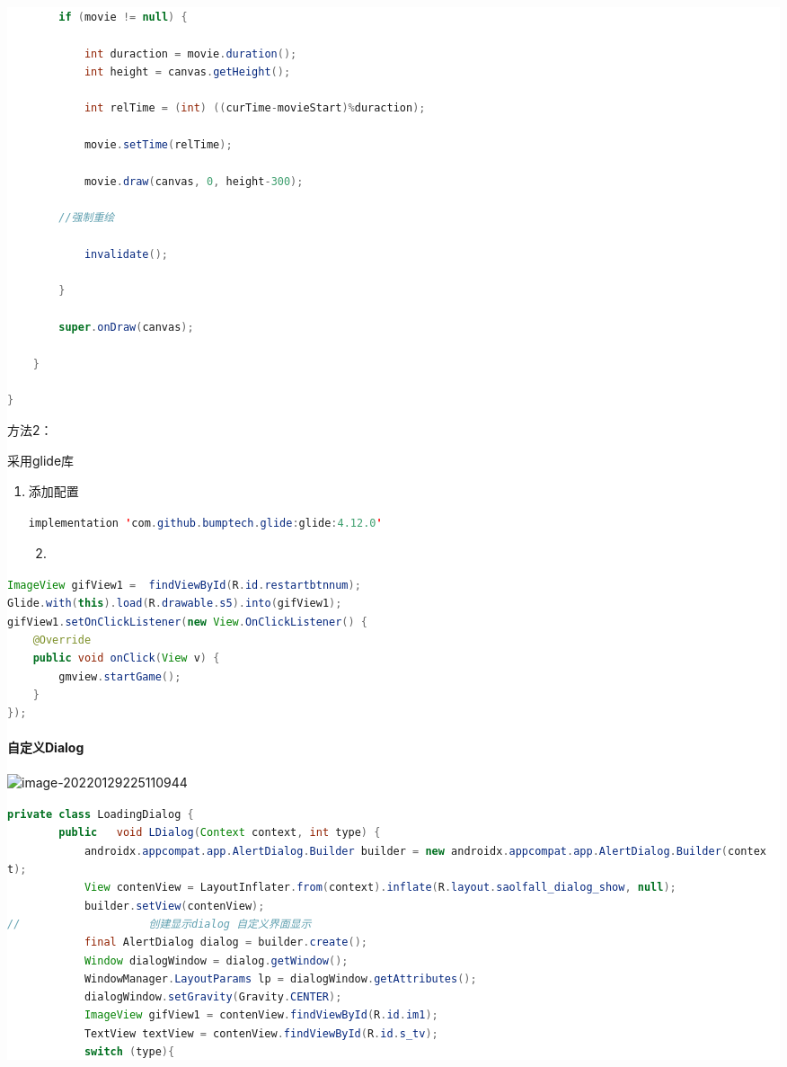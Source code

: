 ```java
        if (movie != null) {

            int duraction = movie.duration();
            int height = canvas.getHeight();

            int relTime = (int) ((curTime-movieStart)%duraction);

            movie.setTime(relTime);

            movie.draw(canvas, 0, height-300);

        //强制重绘

            invalidate();

        }

        super.onDraw(canvas);

    }

}
```

方法2：

采用glide库

1. 添加配置

   ```java
   implementation 'com.github.bumptech.glide:glide:4.12.0'
   ```

   2.

```java
ImageView gifView1 =  findViewById(R.id.restartbtnnum);
Glide.with(this).load(R.drawable.s5).into(gifView1);
gifView1.setOnClickListener(new View.OnClickListener() {
    @Override
    public void onClick(View v) {
        gmview.startGame();
    }
});
```

#### 自定义Dialog

![image-20220129225110944](D:\Typoramarkdown学习编辑\img\image-20220129225110944.png)

```java
private class LoadingDialog {
        public   void LDialog(Context context, int type) {
            androidx.appcompat.app.AlertDialog.Builder builder = new androidx.appcompat.app.AlertDialog.Builder(context);
            View contenView = LayoutInflater.from(context).inflate(R.layout.saolfall_dialog_show, null);
            builder.setView(contenView);
//                    创建显示dialog 自定义界面显示
            final AlertDialog dialog = builder.create();
            Window dialogWindow = dialog.getWindow();
            WindowManager.LayoutParams lp = dialogWindow.getAttributes();
            dialogWindow.setGravity(Gravity.CENTER);
            ImageView gifView1 = contenView.findViewById(R.id.im1);
            TextView textView = contenView.findViewById(R.id.s_tv);
            switch (type){
```